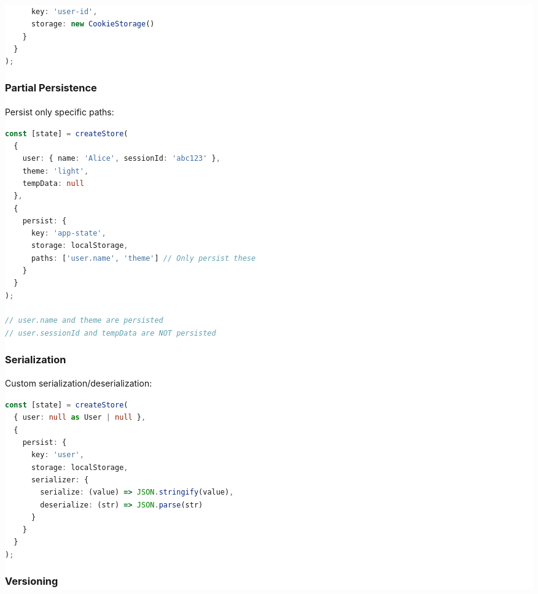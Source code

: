 ```typescript
      key: 'user-id',
      storage: new CookieStorage()
    }
  }
);
```

### Partial Persistence

Persist only specific paths:

```typescript
const [state] = createStore(
  {
    user: { name: 'Alice', sessionId: 'abc123' },
    theme: 'light',
    tempData: null
  },
  {
    persist: {
      key: 'app-state',
      storage: localStorage,
      paths: ['user.name', 'theme'] // Only persist these
    }
  }
);

// user.name and theme are persisted
// user.sessionId and tempData are NOT persisted
```

### Serialization

Custom serialization/deserialization:

```typescript
const [state] = createStore(
  { user: null as User | null },
  {
    persist: {
      key: 'user',
      storage: localStorage,
      serializer: {
        serialize: (value) => JSON.stringify(value),
        deserialize: (str) => JSON.parse(str)
      }
    }
  }
);
```

### Versioning
